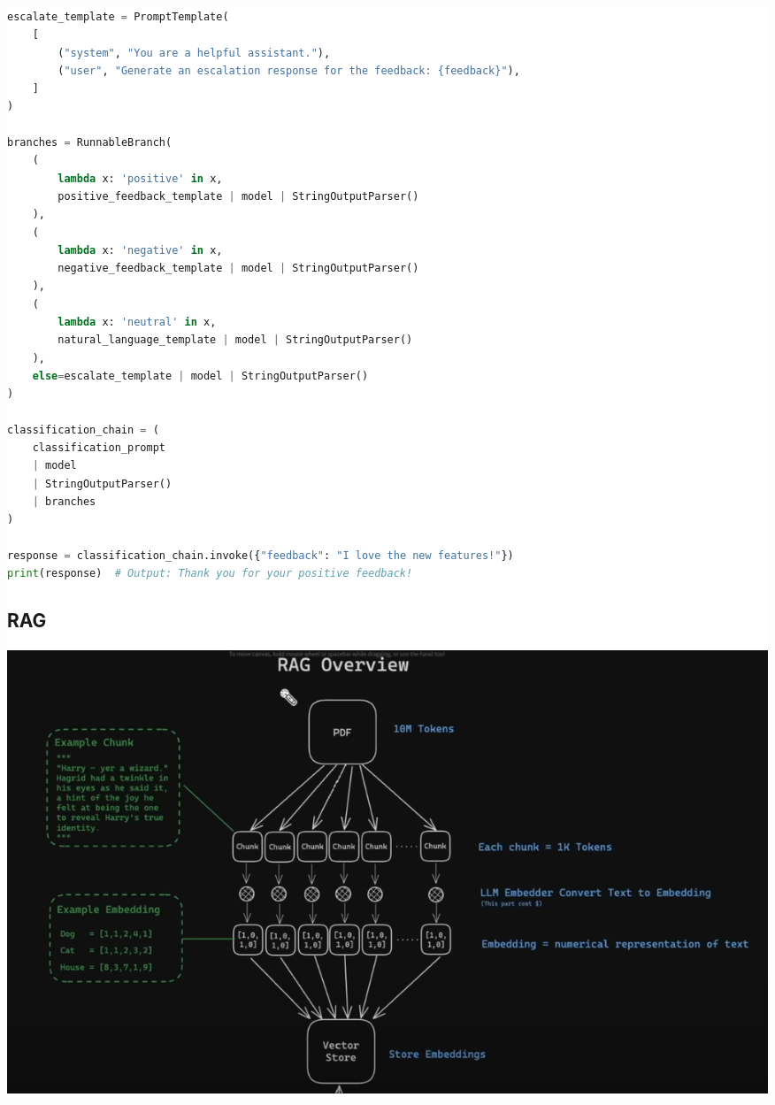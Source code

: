 ```python
escalate_template = PromptTemplate(
    [
        ("system", "You are a helpful assistant."),
        ("user", "Generate an escalation response for the feedback: {feedback}"),
    ]
)

branches = RunnableBranch(
    (
        lambda x: 'positive' in x,
        positive_feedback_template | model | StringOutputParser()
    ),
    (
        lambda x: 'negative' in x,
        negative_feedback_template | model | StringOutputParser()
    ),
    (
        lambda x: 'neutral' in x,
        natural_language_template | model | StringOutputParser()
    ),
    else=escalate_template | model | StringOutputParser()
)

classification_chain = (
    classification_prompt
    | model
    | StringOutputParser()
    | branches
)

response = classification_chain.invoke({"feedback": "I love the new features!"})
print(response)  # Output: Thank you for your positive feedback!
```

## RAG

![RAG](./Images/LangChain_rag.png)